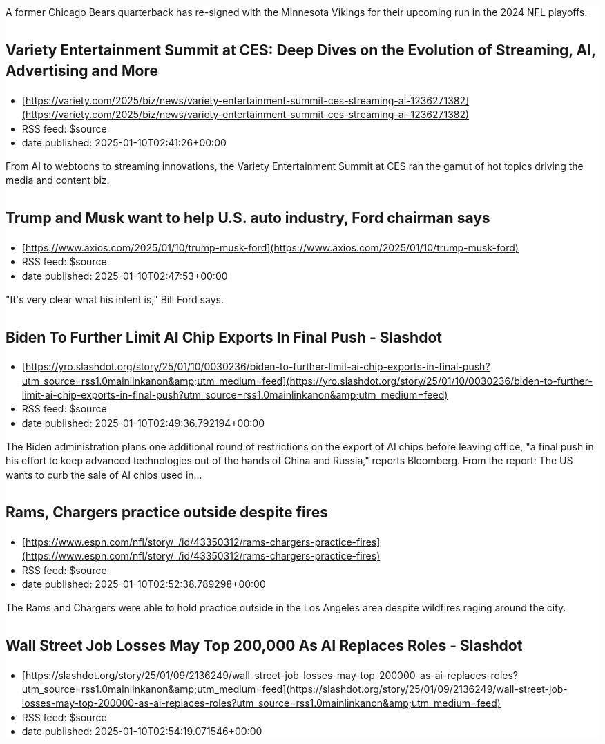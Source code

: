 A former Chicago Bears quarterback has re-signed with the Minnesota Vikings for their upcoming run in the 2024 NFL playoffs.

## Variety Entertainment Summit at CES: Deep Dives on the Evolution of Streaming, AI, Advertising and More
 - [https://variety.com/2025/biz/news/variety-entertainment-summit-ces-streaming-ai-1236271382](https://variety.com/2025/biz/news/variety-entertainment-summit-ces-streaming-ai-1236271382)
 - RSS feed: $source
 - date published: 2025-01-10T02:41:26+00:00

From AI to webtoons to streaming innovations, the Variety Entertainment Summit at CES ran the gamut of hot topics driving the media and content biz.

## Trump and Musk want to help U.S. auto industry, Ford chairman says
 - [https://www.axios.com/2025/01/10/trump-musk-ford](https://www.axios.com/2025/01/10/trump-musk-ford)
 - RSS feed: $source
 - date published: 2025-01-10T02:47:53+00:00

"It's very clear what his intent is," Bill Ford says.

## Biden To Further Limit AI Chip Exports In Final Push - Slashdot
 - [https://yro.slashdot.org/story/25/01/10/0030236/biden-to-further-limit-ai-chip-exports-in-final-push?utm_source=rss1.0mainlinkanon&amp;utm_medium=feed](https://yro.slashdot.org/story/25/01/10/0030236/biden-to-further-limit-ai-chip-exports-in-final-push?utm_source=rss1.0mainlinkanon&amp;utm_medium=feed)
 - RSS feed: $source
 - date published: 2025-01-10T02:49:36.792194+00:00

The Biden administration plans one additional round of restrictions on the export of AI chips before leaving office, "a final push in his effort to keep advanced technologies out of the hands of China and Russia," reports Bloomberg. From the report:  The US wants to curb the sale of AI chips used in...

## Rams, Chargers practice outside despite fires
 - [https://www.espn.com/nfl/story/_/id/43350312/rams-chargers-practice-fires](https://www.espn.com/nfl/story/_/id/43350312/rams-chargers-practice-fires)
 - RSS feed: $source
 - date published: 2025-01-10T02:52:38.789298+00:00

The Rams and Chargers were able to hold practice outside in the Los Angeles area despite wildfires raging around the city.

## Wall Street Job Losses May Top 200,000 As AI Replaces Roles - Slashdot
 - [https://slashdot.org/story/25/01/09/2136249/wall-street-job-losses-may-top-200000-as-ai-replaces-roles?utm_source=rss1.0mainlinkanon&amp;utm_medium=feed](https://slashdot.org/story/25/01/09/2136249/wall-street-job-losses-may-top-200000-as-ai-replaces-roles?utm_source=rss1.0mainlinkanon&amp;utm_medium=feed)
 - RSS feed: $source
 - date published: 2025-01-10T02:54:19.071546+00:00
